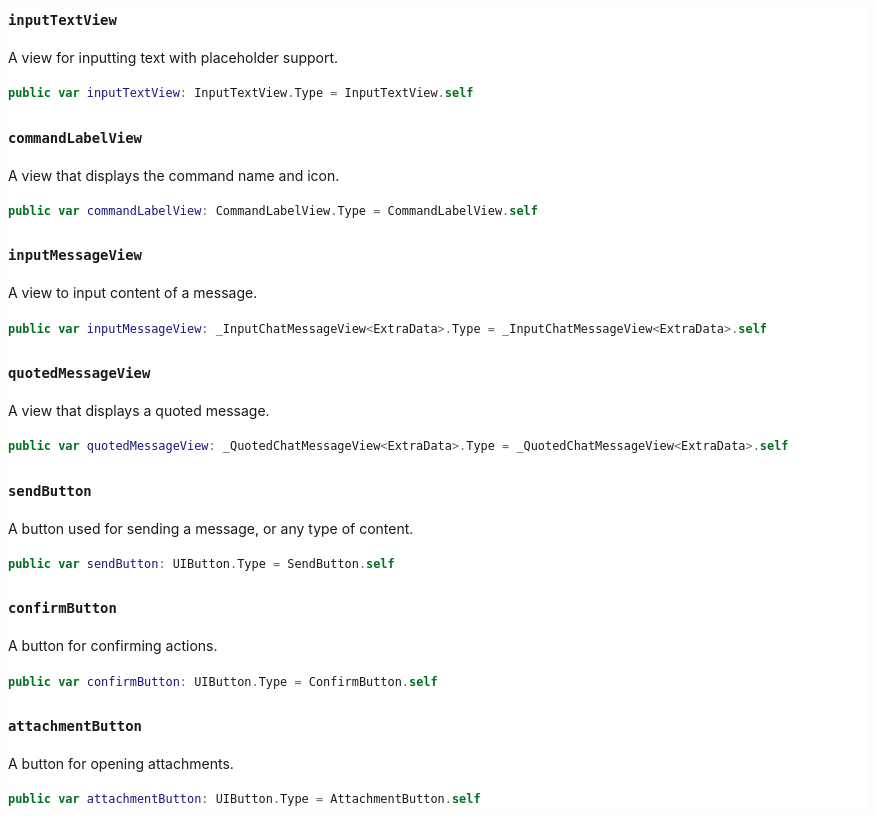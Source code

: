 ### `inputTextView`

A view for inputting text with placeholder support.

``` swift
public var inputTextView: InputTextView.Type = InputTextView.self
```

### `commandLabelView`

A view that displays the command name and icon.

``` swift
public var commandLabelView: CommandLabelView.Type = CommandLabelView.self
```

### `inputMessageView`

A view to input content of a message.

``` swift
public var inputMessageView: _InputChatMessageView<ExtraData>.Type = _InputChatMessageView<ExtraData>.self
```

### `quotedMessageView`

A view that displays a quoted message.

``` swift
public var quotedMessageView: _QuotedChatMessageView<ExtraData>.Type = _QuotedChatMessageView<ExtraData>.self
```

### `sendButton`

A button used for sending a message, or any type of content.

``` swift
public var sendButton: UIButton.Type = SendButton.self
```

### `confirmButton`

A button for confirming actions.

``` swift
public var confirmButton: UIButton.Type = ConfirmButton.self
```

### `attachmentButton`

A button for opening attachments.

``` swift
public var attachmentButton: UIButton.Type = AttachmentButton.self
```
